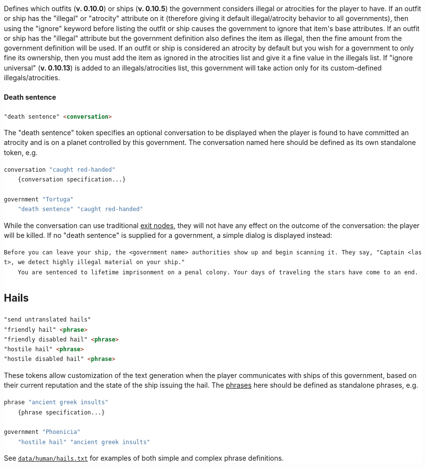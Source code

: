 Defines which outfits (**v. 0.10.0**) or ships (**v. 0.10.5**) the government considers illegal or atrocities for the player to have. If an outfit or ship has the "illegal" or "atrocity" attribute on it (therefore giving it default illegal/atrocity behavior to all governments), then using the "ignore" keyword before listing the outfit or ship causes the government to ignore that item's base attributes. If an outfit or ship has the "illegal" attribute but the government definition also defines the item as illegal, then the fine amount from the government definition will be used. If an outfit or ship is considered an atrocity by default but you wish for a government to only fine its ownership, then you must add the item as ignored in the atrocities list and give it a fine value in the illegals list. If "ignore universal" (**v. 0.10.13**) is added to an illegals/atrocities list, this government will take action only for its custom-defined illegals/atrocities.

#### Death sentence
```html
"death sentence" <conversation>
```

The "death sentence" token specifies an optional conversation to be displayed when the player is found to have committed an atrocity and is on a planet controlled by this government. The conversation named here should be defined as its own standalone token, e.g.

```bash
conversation "caught red-handed"
	{conversation specification...}

government "Tortuga"
	"death sentence" "caught red-handed"
```

While the conversation can use traditional [exit nodes](WritingConversations#endpoints-goto-and-to-display), they will not have any effect on the outcome of the conversation: the player will be killed.
If no "death sentence" is supplied for a government, a simple dialog is displayed instead:

```
Before you can leave your ship, the <government name> authorities show up and begin scanning it. They say, "Captain <last>, we detect highly illegal material on your ship."
	You are sentenced to lifetime imprisonment on a penal colony. Your days of traveling the stars have come to an end.
```

## Hails
```html
"send untranslated hails"
"friendly hail" <phrase>
"friendly disabled hail" <phrase>
"hostile hail" <phrase>
"hostile disabled hail" <phrase>
```
These tokens allow customization of the text generation when the player communicates with ships of this government, based on their current reputation and the state of the ship issuing the hail. The [phrases](CreatingPhrases) here should be defined as standalone phrases, e.g.
```bash
phrase "ancient greek insults"
	{phrase specification...}

government "Phoenicia"
	"hostile hail" "ancient greek insults"
```
See [`data/human/hails.txt`](https://github.com/endless-sky/endless-sky/blob/master/data/human/hails.txt) for examples of both simple and complex phrase definitions.
